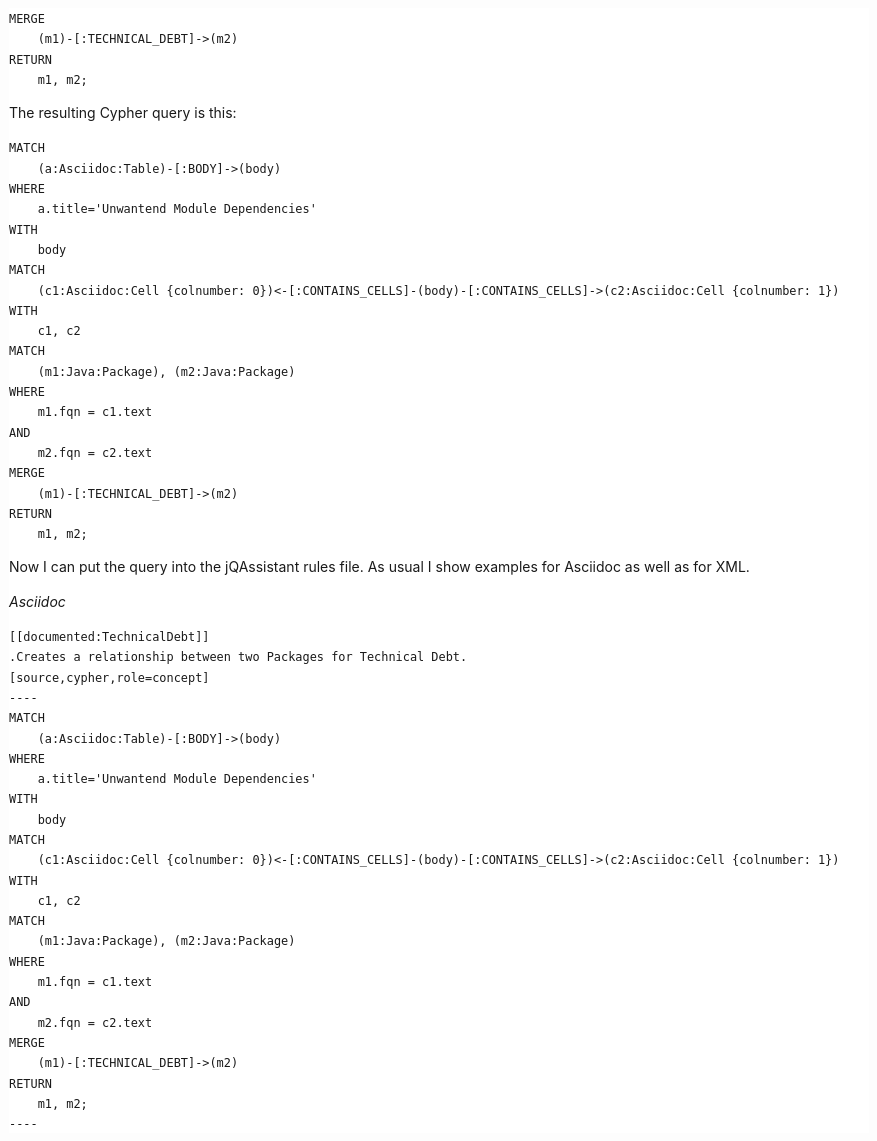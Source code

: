 ```cypher
MERGE
    (m1)-[:TECHNICAL_DEBT]->(m2)
RETURN
    m1, m2;
```

The resulting Cypher query is this:

```cypher
MATCH 
    (a:Asciidoc:Table)-[:BODY]->(body)
WHERE 
    a.title='Unwantend Module Dependencies'
WITH 
    body
MATCH 
    (c1:Asciidoc:Cell {colnumber: 0})<-[:CONTAINS_CELLS]-(body)-[:CONTAINS_CELLS]->(c2:Asciidoc:Cell {colnumber: 1})
WITH 
    c1, c2
MATCH
    (m1:Java:Package), (m2:Java:Package)
WHERE
    m1.fqn = c1.text
AND
    m2.fqn = c2.text
MERGE
    (m1)-[:TECHNICAL_DEBT]->(m2)
RETURN
    m1, m2;
```

Now I can put the query into the jQAssistant rules file. As usual I show examples for
Asciidoc as well as for XML.


*Asciidoc*

```asciidoc
[[documented:TechnicalDebt]]
.Creates a relationship between two Packages for Technical Debt.
[source,cypher,role=concept]
----
MATCH 
    (a:Asciidoc:Table)-[:BODY]->(body)
WHERE 
    a.title='Unwantend Module Dependencies'
WITH 
    body
MATCH 
    (c1:Asciidoc:Cell {colnumber: 0})<-[:CONTAINS_CELLS]-(body)-[:CONTAINS_CELLS]->(c2:Asciidoc:Cell {colnumber: 1})
WITH 
    c1, c2
MATCH
    (m1:Java:Package), (m2:Java:Package)
WHERE
    m1.fqn = c1.text
AND
    m2.fqn = c2.text
MERGE
    (m1)-[:TECHNICAL_DEBT]->(m2)
RETURN
    m1, m2;
----
```
